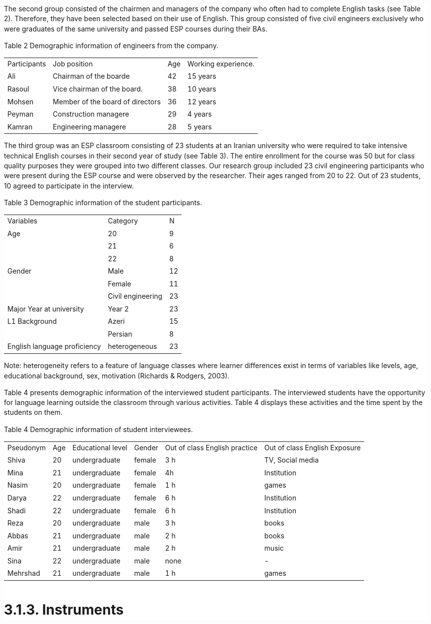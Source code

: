 The second group consisted of the chairmen and managers of the company who often had to complete English tasks (see Table 2). Therefore, they have been selected based on their use of English. This group consisted of five civil engineers exclusively who were graduates of the same university and passed ESP courses during their BAs.

Table 2 Demographic information of engineers from the company.   

<html><body><table><tr><td>Participants</td><td>Job position</td><td>Age</td><td>Working experience.</td></tr><tr><td>Ali</td><td>Chairman of the boarde</td><td>42</td><td>15 years</td></tr><tr><td>Rasoul</td><td>Vice chairman of the board.</td><td>38</td><td>10 years</td></tr><tr><td>Mohsen</td><td>Member of the board of directors</td><td>36</td><td>12 years</td></tr><tr><td>Peyman</td><td>Construction managere</td><td>29</td><td>4 years</td></tr><tr><td>Kamran</td><td>Engineering managere</td><td>28</td><td> 5 years</td></tr></table></body></html>

The third group was an ESP classroom consisting of 23 students at an Iranian university who were required to take intensive technical English courses in their second year of study (see Table 3). The entire enrollment for the course was 50 but for class quality purposes they were grouped into two different classes. Our research group included 23 civil engineering participants who were present during the ESP course and were observed by the researcher. Their ages ranged from 20 to 22. Out of 23 students, 10 agreed to participate in the interview.

Table 3 Demographic information of the student participants.   

<html><body><table><tr><td>Variables</td><td>Category</td><td>N</td></tr><tr><td rowspan="3">Age</td><td>20</td><td>9</td></tr><tr><td>21</td><td>6</td></tr><tr><td>22</td><td>8</td></tr><tr><td rowspan="3">Gender</td><td>Male</td><td>12</td></tr><tr><td>Female</td><td>11</td></tr><tr><td>Civil engineering</td><td>23</td></tr><tr><td>Major Year at university</td><td>Year 2</td><td>23</td></tr><tr><td rowspan="2">L1 Background</td><td>Azeri</td><td>15</td></tr><tr><td>Persian</td><td>8</td></tr><tr><td>English language proficiency</td><td>heterogeneous</td><td>23</td></tr></table></body></html>

Note: heterogeneity refers to a feature of language classes where learner differences exist in terms of variables like levels, age, educational background, sex, motivation (Richards & Rodgers, 2003).

Table 4 presents demographic information of the interviewed student participants. The interviewed students have the opportunity for language learning outside the classroom through various activities. Table 4 displays these activities and the time spent by the students on them.

Table 4 Demographic information of student interviewees.   

<html><body><table><tr><td>Pseudonym</td><td>Age</td><td>Educational level</td><td>Gender</td><td>Out of class English practice</td><td>Out of class English Exposure</td></tr><tr><td> Shiva</td><td>20</td><td> undergraduate</td><td> female</td><td>3 h</td><td>TV, Social media</td></tr><tr><td>Mina</td><td>21</td><td>undergraduate</td><td>female</td><td>4h</td><td>Institution</td></tr><tr><td>Nasim</td><td>20</td><td>undergraduate</td><td> female</td><td>1 h</td><td> games</td></tr><tr><td>Darya</td><td>22</td><td>undergraduate</td><td>female</td><td>6 h</td><td>Institution</td></tr><tr><td>Shadi</td><td>22</td><td>undergraduate</td><td>female</td><td>6 h</td><td>Institution</td></tr><tr><td>Reza</td><td>20</td><td>undergraduate</td><td> male</td><td>3 h</td><td> books</td></tr><tr><td>Abbas</td><td>21</td><td>undergraduate</td><td> male</td><td>2 h</td><td>books</td></tr><tr><td>Amir</td><td>21</td><td>undergraduate</td><td> male</td><td>2 h</td><td>music</td></tr><tr><td>Sina</td><td>22</td><td>undergraduate</td><td> male</td><td>none</td><td>-</td></tr><tr><td> Mehrshad</td><td>21</td><td>undergraduate</td><td> male</td><td>1 h</td><td> games</td></tr></table></body></html>

# 3.1.3. Instruments
